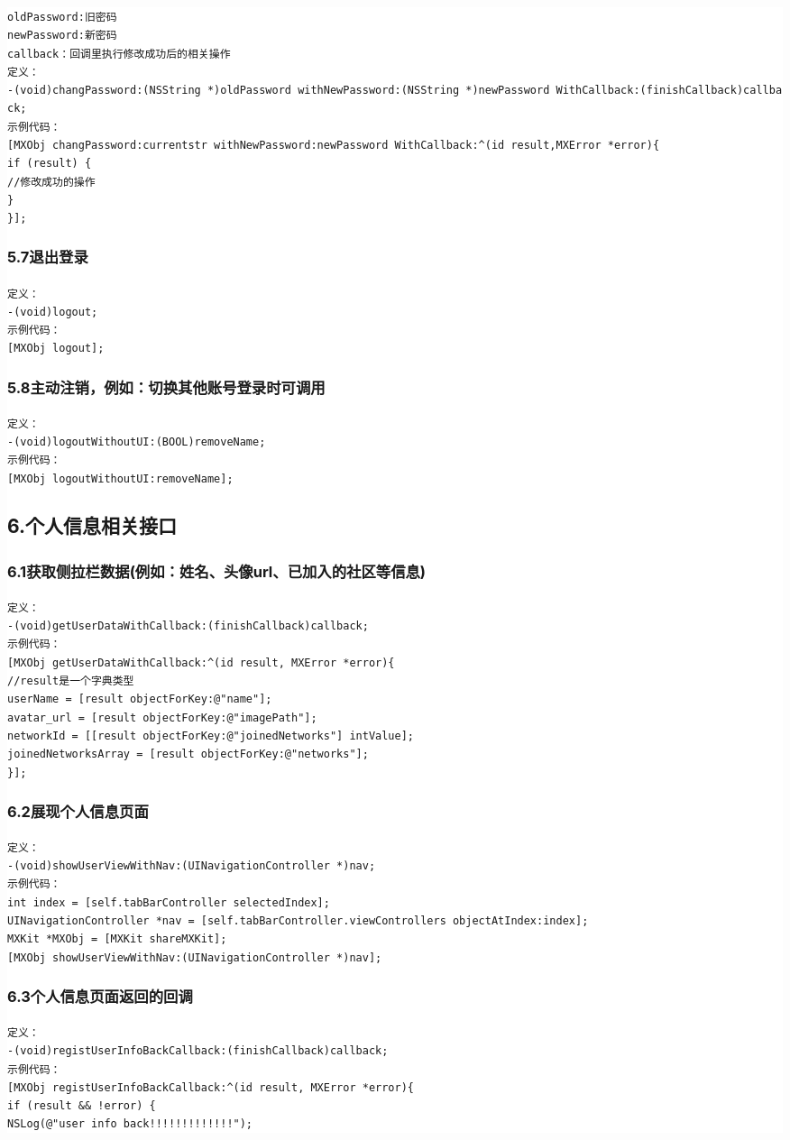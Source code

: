 ```objc
oldPassword:旧密码
newPassword:新密码
callback：回调里执行修改成功后的相关操作
定义：
-(void)changPassword:(NSString *)oldPassword withNewPassword:(NSString *)newPassword WithCallback:(finishCallback)callback;
示例代码：
[MXObj changPassword:currentstr withNewPassword:newPassword WithCallback:^(id result,MXError *error){
if (result) {
//修改成功的操作
}
}];
```
### 5.7退出登录
```objc
定义：
-(void)logout;
示例代码：
[MXObj logout];
```
### 5.8主动注销，例如：切换其他账号登录时可调用
```objc
定义：
-(void)logoutWithoutUI:(BOOL)removeName;
示例代码：
[MXObj logoutWithoutUI:removeName];
```
## 6.个人信息相关接口
### 6.1获取侧拉栏数据(例如：姓名、头像url、已加入的社区等信息)
```objc
定义：
-(void)getUserDataWithCallback:(finishCallback)callback;
示例代码：
[MXObj getUserDataWithCallback:^(id result, MXError *error){
//result是一个字典类型
userName = [result objectForKey:@"name"];
avatar_url = [result objectForKey:@"imagePath"];
networkId = [[result objectForKey:@"joinedNetworks"] intValue];
joinedNetworksArray = [result objectForKey:@"networks"];
}];
```
### 6.2展现个人信息页面
```objc
定义：
-(void)showUserViewWithNav:(UINavigationController *)nav;
示例代码：
int index = [self.tabBarController selectedIndex];
UINavigationController *nav = [self.tabBarController.viewControllers objectAtIndex:index];
MXKit *MXObj = [MXKit shareMXKit];
[MXObj showUserViewWithNav:(UINavigationController *)nav];
```
### 6.3个人信息页面返回的回调
```objc
定义：
-(void)registUserInfoBackCallback:(finishCallback)callback;
示例代码：
[MXObj registUserInfoBackCallback:^(id result, MXError *error){
if (result && !error) {
NSLog(@"user info back!!!!!!!!!!!!!");
```